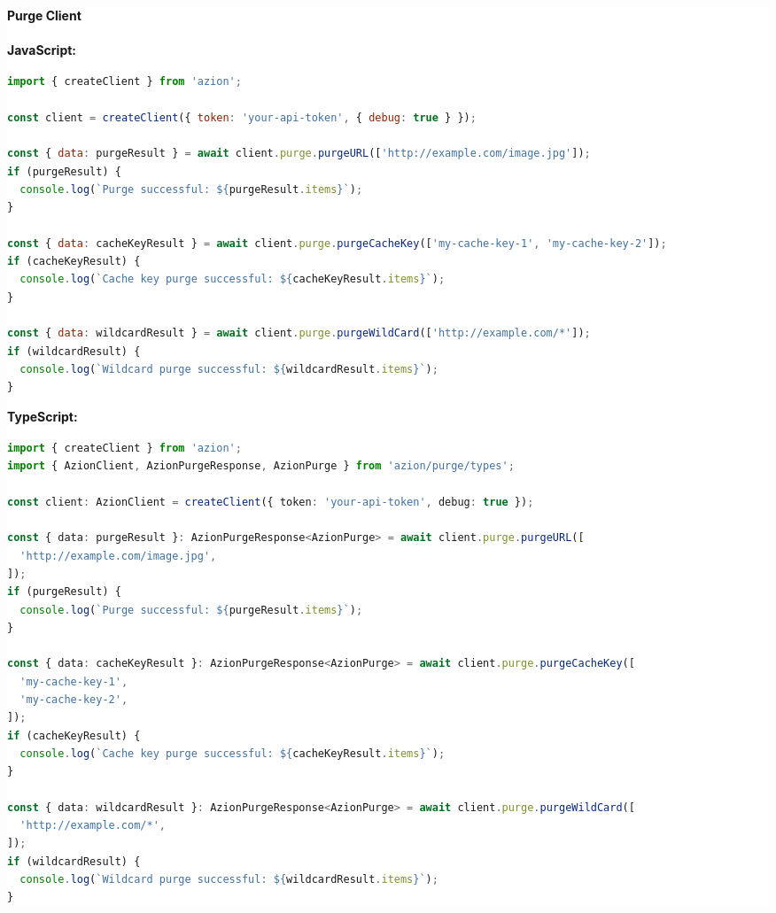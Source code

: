 #### Purge Client

**JavaScript:**

```javascript
import { createClient } from 'azion';

const client = createClient({ token: 'your-api-token', { debug: true } });

const { data: purgeResult } = await client.purge.purgeURL(['http://example.com/image.jpg']);
if (purgeResult) {
  console.log(`Purge successful: ${purgeResult.items}`);
}

const { data: cacheKeyResult } = await client.purge.purgeCacheKey(['my-cache-key-1', 'my-cache-key-2']);
if (cacheKeyResult) {
  console.log(`Cache key purge successful: ${cacheKeyResult.items}`);
}

const { data: wildcardResult } = await client.purge.purgeWildCard(['http://example.com/*']);
if (wildcardResult) {
  console.log(`Wildcard purge successful: ${wildcardResult.items}`);
}
```

**TypeScript:**

```typescript
import { createClient } from 'azion';
import { AzionClient, AzionPurgeResponse, AzionPurge } from 'azion/purge/types';

const client: AzionClient = createClient({ token: 'your-api-token', debug: true });

const { data: purgeResult }: AzionPurgeResponse<AzionPurge> = await client.purge.purgeURL([
  'http://example.com/image.jpg',
]);
if (purgeResult) {
  console.log(`Purge successful: ${purgeResult.items}`);
}

const { data: cacheKeyResult }: AzionPurgeResponse<AzionPurge> = await client.purge.purgeCacheKey([
  'my-cache-key-1',
  'my-cache-key-2',
]);
if (cacheKeyResult) {
  console.log(`Cache key purge successful: ${cacheKeyResult.items}`);
}

const { data: wildcardResult }: AzionPurgeResponse<AzionPurge> = await client.purge.purgeWildCard([
  'http://example.com/*',
]);
if (wildcardResult) {
  console.log(`Wildcard purge successful: ${wildcardResult.items}`);
}
```
